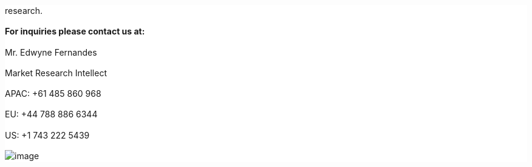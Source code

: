 research.</span></p><p><strong>For inquiries please contact us at:</strong></p><p>Mr. Edwyne Fernandes</p><p>Market Research Intellect</p><p>APAC: +61 485 860 968</p><p>EU: +44 788 886 6344</p><p>US: +1 743 222 5439</p>
![image](https://github.com/user-attachments/assets/bf0d88fb-3840-4a60-bcc8-4f4296fc333a)
